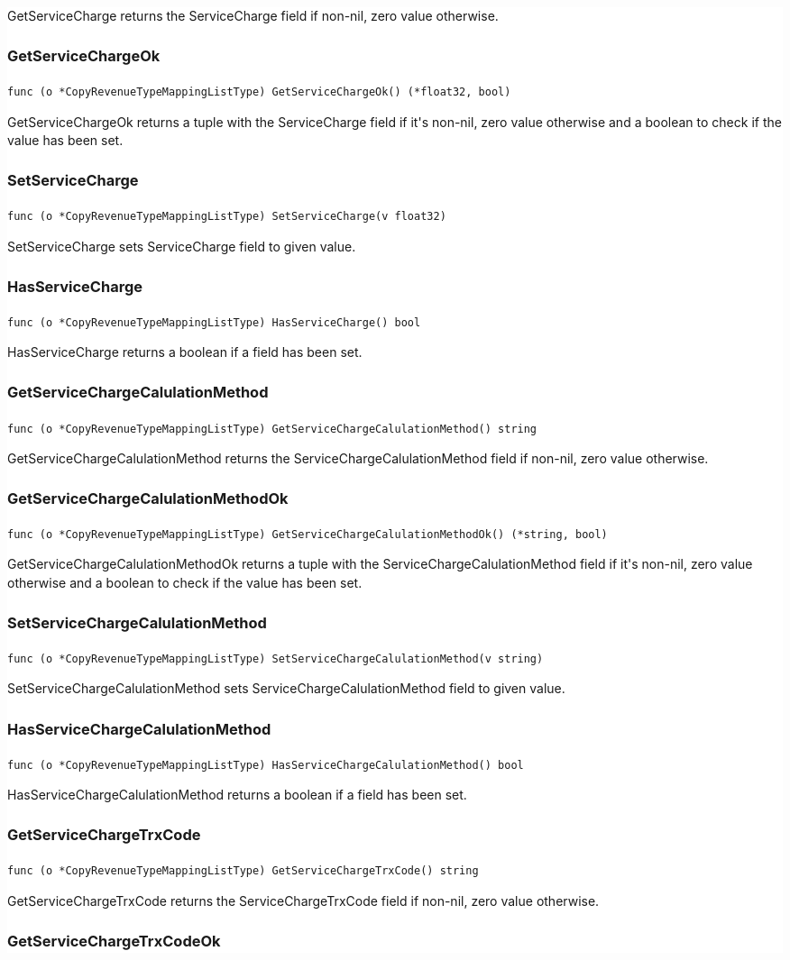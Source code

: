 GetServiceCharge returns the ServiceCharge field if non-nil, zero value otherwise.

### GetServiceChargeOk

`func (o *CopyRevenueTypeMappingListType) GetServiceChargeOk() (*float32, bool)`

GetServiceChargeOk returns a tuple with the ServiceCharge field if it's non-nil, zero value otherwise
and a boolean to check if the value has been set.

### SetServiceCharge

`func (o *CopyRevenueTypeMappingListType) SetServiceCharge(v float32)`

SetServiceCharge sets ServiceCharge field to given value.

### HasServiceCharge

`func (o *CopyRevenueTypeMappingListType) HasServiceCharge() bool`

HasServiceCharge returns a boolean if a field has been set.

### GetServiceChargeCalulationMethod

`func (o *CopyRevenueTypeMappingListType) GetServiceChargeCalulationMethod() string`

GetServiceChargeCalulationMethod returns the ServiceChargeCalulationMethod field if non-nil, zero value otherwise.

### GetServiceChargeCalulationMethodOk

`func (o *CopyRevenueTypeMappingListType) GetServiceChargeCalulationMethodOk() (*string, bool)`

GetServiceChargeCalulationMethodOk returns a tuple with the ServiceChargeCalulationMethod field if it's non-nil, zero value otherwise
and a boolean to check if the value has been set.

### SetServiceChargeCalulationMethod

`func (o *CopyRevenueTypeMappingListType) SetServiceChargeCalulationMethod(v string)`

SetServiceChargeCalulationMethod sets ServiceChargeCalulationMethod field to given value.

### HasServiceChargeCalulationMethod

`func (o *CopyRevenueTypeMappingListType) HasServiceChargeCalulationMethod() bool`

HasServiceChargeCalulationMethod returns a boolean if a field has been set.

### GetServiceChargeTrxCode

`func (o *CopyRevenueTypeMappingListType) GetServiceChargeTrxCode() string`

GetServiceChargeTrxCode returns the ServiceChargeTrxCode field if non-nil, zero value otherwise.

### GetServiceChargeTrxCodeOk

